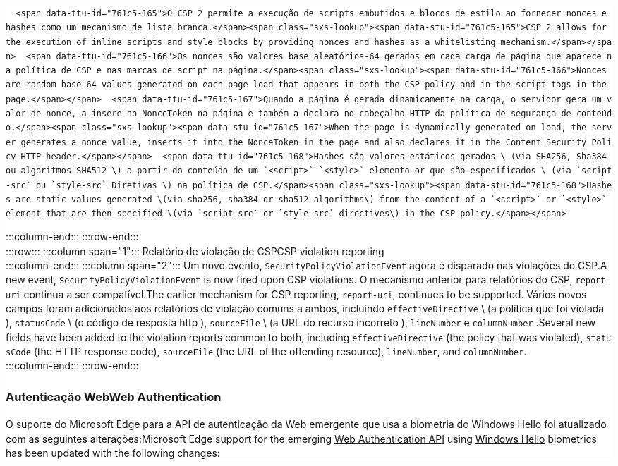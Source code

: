       <span data-ttu-id="761c5-165">O CSP 2 permite a execução de scripts embutidos e blocos de estilo ao fornecer nonces e hashes como um mecanismo de lista branca.</span><span class="sxs-lookup"><span data-stu-id="761c5-165">CSP 2 allows for the execution of inline scripts and style blocks by providing nonces and hashes as a whitelisting mechanism.</span></span>  <span data-ttu-id="761c5-166">Os nonces são valores base aleatórios-64 gerados em cada carga de página que aparece na política de CSP e nas marcas de script na página.</span><span class="sxs-lookup"><span data-stu-id="761c5-166">Nonces are random base-64 values generated on each page load that appears in both the CSP policy and in the script tags in the page.</span></span>  <span data-ttu-id="761c5-167">Quando a página é gerada dinamicamente na carga, o servidor gera um valor de nonce, a insere no NonceToken na página e também a declara no cabeçalho HTTP da política de segurança de conteúdo.</span><span class="sxs-lookup"><span data-stu-id="761c5-167">When the page is dynamically generated on load, the server generates a nonce value, inserts it into the NonceToken in the page and also declares it in the Content Security Policy HTTP header.</span></span>  <span data-ttu-id="761c5-168">Hashes são valores estáticos gerados \ (via SHA256, Sha384 ou algoritmos SHA512 \) a partir do conteúdo de um `<script>` `<style>` elemento or que são especificados \ (via `script-src` ou `style-src` Diretivas \) na política de CSP.</span><span class="sxs-lookup"><span data-stu-id="761c5-168">Hashes are static values generated \(via sha256, sha384 or sha512 algorithms\) from the content of a `<script>` or `<style>` element that are then specified \(via `script-src` or `style-src` directives\) in the CSP policy.</span></span>  
   :::column-end:::
:::row-end:::  
:::row:::
   :::column span="1":::
      <span data-ttu-id="761c5-169">Relatório de violação de CSP</span><span class="sxs-lookup"><span data-stu-id="761c5-169">CSP violation reporting</span></span>  
   :::column-end:::
   :::column span="2":::
      <span data-ttu-id="761c5-170">Um novo evento, `SecurityPolicyViolationEvent` agora é disparado nas violações do CSP.</span><span class="sxs-lookup"><span data-stu-id="761c5-170">A new event, `SecurityPolicyViolationEvent` is now fired upon CSP violations.</span></span>  <span data-ttu-id="761c5-171">O mecanismo anterior para relatórios do CSP, `report-uri` continua a ser compatível.</span><span class="sxs-lookup"><span data-stu-id="761c5-171">The earlier mechanism for CSP reporting, `report-uri`, continues to be supported.</span></span>  <span data-ttu-id="761c5-172">Vários novos campos foram adicionados aos relatórios de violação comuns a ambos, incluindo `effectiveDirective` \ (a política que foi violada \), `statusCode` \ (o código de resposta http \), `sourceFile` \ (a URL do recurso incorreto \), `lineNumber` e `columnNumber` .</span><span class="sxs-lookup"><span data-stu-id="761c5-172">Several new fields have been added to the violation reports common to both, including `effectiveDirective` \(the policy that was violated\), `statusCode` \(the HTTP response code\), `sourceFile` \(the URL of the offending resource\), `lineNumber`, and `columnNumber`.</span></span>  
   :::column-end:::
:::row-end:::  

### <span data-ttu-id="761c5-173">Autenticação Web</span><span class="sxs-lookup"><span data-stu-id="761c5-173">Web Authentication</span></span>  

<span data-ttu-id="761c5-174">O suporte do Microsoft Edge para a [API de autenticação da Web](../device/web-authentication.md) emergente que usa a biometria do [Windows Hello](https://www.microsoft.com/windows/comprehensive-security) foi atualizado com as seguintes alterações:</span><span class="sxs-lookup"><span data-stu-id="761c5-174">Microsoft Edge support for the emerging [Web Authentication API](../device/web-authentication.md) using [Windows Hello](https://www.microsoft.com/windows/comprehensive-security) biometrics has been updated with the following changes:</span></span>  
